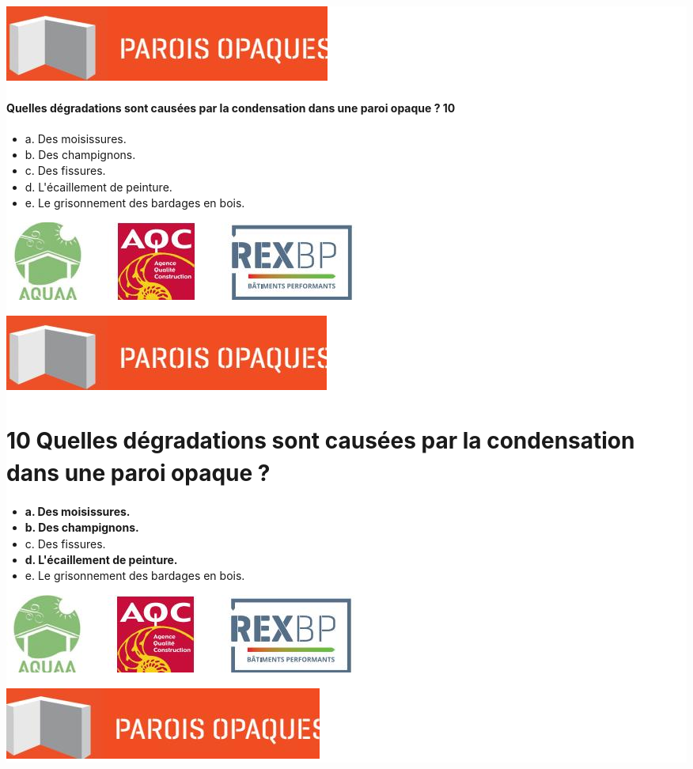 ![](<images/QCM Isolation des toitures en Guyane - QUESTIONS et REPONSES/_page_34_Picture_0.jpeg>)

#### Quelles dégradations sont causées par la condensation dans une paroi opaque ? 10

- a. Des moisissures.
- b. Des champignons.
- c. Des fissures.
- d. L'écaillement de peinture.
- e. Le grisonnement des bardages en bois.

![](<images/QCM Isolation des toitures en Guyane - QUESTIONS et REPONSES/_page_34_Picture_8.jpeg>)

![](<images/QCM Isolation des toitures en Guyane - QUESTIONS et REPONSES/_page_35_Picture_0.jpeg>)

# 10 Quelles dégradations sont causées par la condensation dans une paroi opaque ?

- **a. Des moisissures.**
- **b. Des champignons.**
- c. Des fissures.
- **d. L'écaillement de peinture.**
- e. Le grisonnement des bardages en bois.

![](<images/QCM Isolation des toitures en Guyane - QUESTIONS et REPONSES/_page_35_Picture_8.jpeg>)

![](<images/QCM Isolation des toitures en Guyane - QUESTIONS et REPONSES/_page_36_Picture_0.jpeg>)
